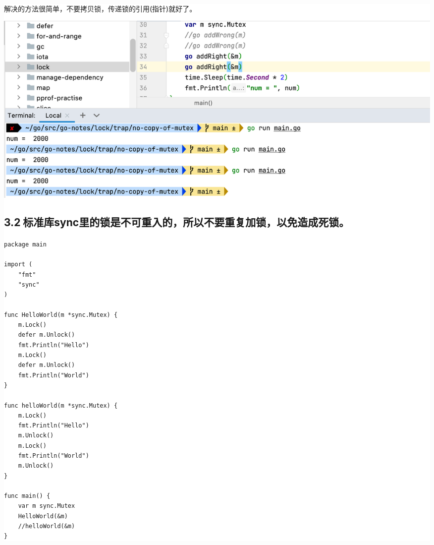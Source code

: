 



解决的方法很简单，不要拷贝锁，传递锁的引用(指针)就好了。





![right-use-of-mutex.png](images%2Fright-use-of-mutex.png)





## 3.2 标准库sync里的锁是不可重入的，所以不要重复加锁，以免造成死锁。

```golang
package main

import (
	"fmt"
	"sync"
)

func HelloWorld(m *sync.Mutex) {
	m.Lock()
	defer m.Unlock()
	fmt.Println("Hello")
	m.Lock()
	defer m.Unlock()
	fmt.Println("World")
}

func helloWorld(m *sync.Mutex) {
	m.Lock()
	fmt.Println("Hello")
	m.Unlock()
	m.Lock()
	fmt.Println("World")
	m.Unlock()
}

func main() {
	var m sync.Mutex
	HelloWorld(&m)
	//helloWorld(&m)
}

```
